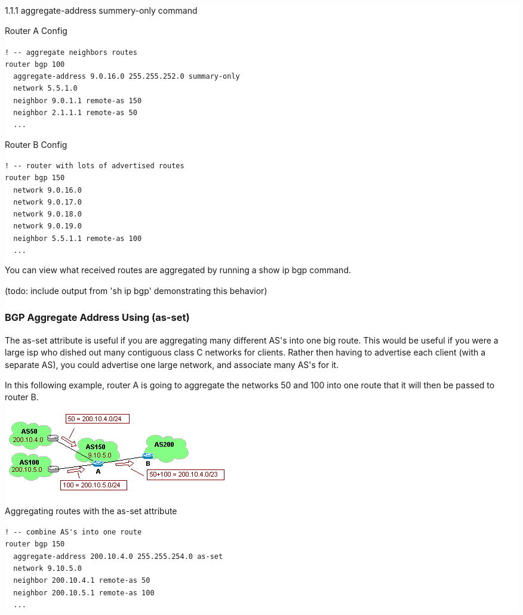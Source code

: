 1.1.1 aggregate-address summery-only command

Router A Config	
```
! -- aggregate neighbors routes
router bgp 100
  aggregate-address 9.0.16.0 255.255.252.0 summary-only
  network 5.5.1.0
  neighbor 9.0.1.1 remote-as 150
  neighbor 2.1.1.1 remote-as 50
  ...
```
Router B Config
```
! -- router with lots of advertised routes
router bgp 150
  network 9.0.16.0
  network 9.0.17.0
  network 9.0.18.0
  network 9.0.19.0
  neighbor 5.5.1.1 remote-as 100
  ...	
```

You can view what received routes are aggregated by running a show ip bgp command.

(todo: include output from 'sh ip bgp' demonstrating this behavior)

### BGP Aggregate Address Using (as-set)
The as-set attribute is useful if you are aggregating many different AS's into one big route. This would be useful if you were a large isp who dished out many contiguous class C networks for clients. Rather then having to advertise each client (with a separate AS), you could advertise one large network, and associate many AS's for it.

In this following example, router A is going to aggregate the networks 50 and 100 into one route that it will then be passed to router B.

<img src="img/bgp-sum_as-set.gif" alt="">

Aggregating routes with the as-set attribute
```
! -- combine AS's into one route
router bgp 150
  aggregate-address 200.10.4.0 255.255.254.0 as-set
  network 9.10.5.0
  neighbor 200.10.4.1 remote-as 50
  neighbor 200.10.5.1 remote-as 100
  ...
```
